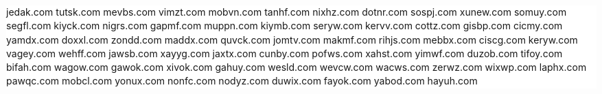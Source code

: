 jedak.com
tutsk.com
mevbs.com
vimzt.com
mobvn.com
tanhf.com
nixhz.com
dotnr.com
sospj.com
xunew.com
somuy.com
segfl.com
kiyck.com
nigrs.com
gapmf.com
muppn.com
kiymb.com
seryw.com
kervv.com
cottz.com
gisbp.com
cicmy.com
yamdx.com
doxxl.com
zondd.com
maddx.com
quvck.com
jomtv.com
makmf.com
rihjs.com
mebbx.com
ciscg.com
keryw.com
vagey.com
wehff.com
jawsb.com
xayyg.com
jaxtx.com
cunby.com
pofws.com
xahst.com
yimwf.com
duzob.com
tifoy.com
bifah.com
wagow.com
gawok.com
xivok.com
gahuy.com
wesld.com
wevcw.com
wacws.com
zerwz.com
wixwp.com
laphx.com
pawqc.com
mobcl.com
yonux.com
nonfc.com
nodyz.com
duwix.com
fayok.com
yabod.com
hayuh.com